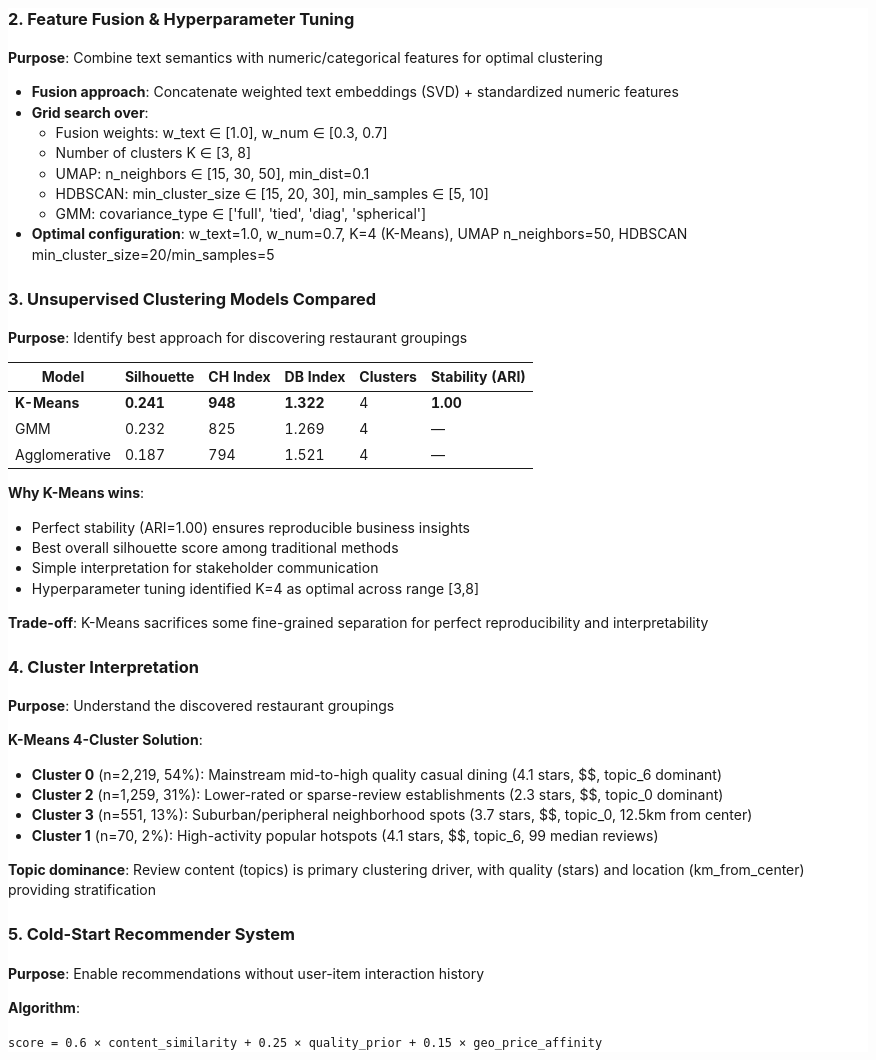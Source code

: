 ### 2. Feature Fusion & Hyperparameter Tuning
**Purpose**: Combine text semantics with numeric/categorical features for optimal clustering

- **Fusion approach**: Concatenate weighted text embeddings (SVD) + standardized numeric features
- **Grid search over**:
  - Fusion weights: w_text ∈ [1.0], w_num ∈ [0.3, 0.7]
  - Number of clusters K ∈ [3, 8]
  - UMAP: n_neighbors ∈ [15, 30, 50], min_dist=0.1
  - HDBSCAN: min_cluster_size ∈ [15, 20, 30], min_samples ∈ [5, 10]
  - GMM: covariance_type ∈ ['full', 'tied', 'diag', 'spherical']
- **Optimal configuration**: w_text=1.0, w_num=0.7, K=4 (K-Means), UMAP n_neighbors=50, HDBSCAN min_cluster_size=20/min_samples=5

### 3. Unsupervised Clustering Models Compared
**Purpose**: Identify best approach for discovering restaurant groupings

| Model | Silhouette | CH Index | DB Index | Clusters | Stability (ARI) |
|-------|-----------|----------|----------|----------|----------------|
| **K-Means** | **0.241** | **948** | **1.322** | 4 | **1.00** |
| GMM | 0.232 | 825 | 1.269 | 4 | — |
| Agglomerative | 0.187 | 794 | 1.521 | 4 | — |

**Why K-Means wins**:
- Perfect stability (ARI=1.00) ensures reproducible business insights
- Best overall silhouette score among traditional methods
- Simple interpretation for stakeholder communication
- Hyperparameter tuning identified K=4 as optimal across range [3,8]

**Trade-off**: K-Means sacrifices some fine-grained separation for perfect reproducibility and interpretability

### 4. Cluster Interpretation
**Purpose**: Understand the discovered restaurant groupings

**K-Means 4-Cluster Solution**:
- **Cluster 0** (n=2,219, 54%): Mainstream mid-to-high quality casual dining (4.1 stars, $$, topic_6 dominant)
- **Cluster 2** (n=1,259, 31%): Lower-rated or sparse-review establishments (2.3 stars, $$, topic_0 dominant)
- **Cluster 3** (n=551, 13%): Suburban/peripheral neighborhood spots (3.7 stars, $$, topic_0, 12.5km from center)
- **Cluster 1** (n=70, 2%): High-activity popular hotspots (4.1 stars, $$, topic_6, 99 median reviews)

**Topic dominance**: Review content (topics) is primary clustering driver, with quality (stars) and location (km_from_center) providing stratification

### 5. Cold-Start Recommender System
**Purpose**: Enable recommendations without user-item interaction history

**Algorithm**:
```
score = 0.6 × content_similarity + 0.25 × quality_prior + 0.15 × geo_price_affinity
```
